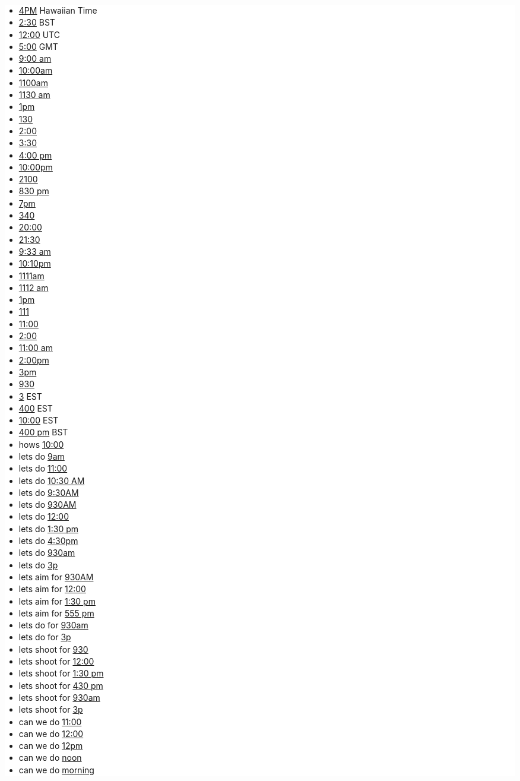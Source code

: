 - [4PM](Time) Hawaiian Time
- [2:30](Time) BST
- [12:00](Time) UTC
- [5:00](Time) GMT
- [9:00 am](Time)
- [10:00am](Time)
- [1100am](Time)
- [1130 am](Time)
- [1pm](Time)
- [130](Time)
- [2:00](Time)
- [3:30](Time)
- [4:00 pm](Time)
- [10:00pm](Time)
- [2100](Time)
- [830 pm](Time)
- [7pm](Time)
- [340](Time)
- [20:00](Time)
- [21:30](Time)
- [9:33 am](Time)
- [10:10pm](Time)
- [1111am](Time)
- [1112 am](Time)
- [1pm](Time)
- [111](Time)
- [11:00](Time)
- [2:00](Time)
- [11:00 am](Time)
- [2:00pm](Time)
- [3pm](Time)
- [930](Time)
- [3](Time) EST
- [400](Time) EST
- [10:00](Time) EST
- [400 pm](Time) BST
- hows [10:00](Time)
- lets do [9am](Time)
- lets do [11:00](Time)
- lets do [10:30 AM](Time)
- lets do [9:30AM](Time)
- lets do [930AM](Time)
- lets do [12:00](Time)
- lets do [1:30 pm](Time)
- lets do [4:30pm](Time)
- lets do [930am](Time)
- lets do [3p](Time)
- lets aim for [930AM](Time)
- lets aim for [12:00](Time)
- lets aim for [1:30 pm](Time)
- lets aim for [555 pm](Time)
- lets do for [930am](Time)
- lets do for [3p](Time)
- lets shoot for [930](Time)
- lets shoot for [12:00](Time)
- lets shoot for [1:30 pm](Time)
- lets shoot for [430 pm](Time)
- lets shoot for [930am](Time)
- lets shoot for [3p](Time)
- can we do [11:00](Time)
- can we do [12:00](Time)
- can we do [12pm](Time)
- can we do [noon](Time)
- can we do [morning](Time)